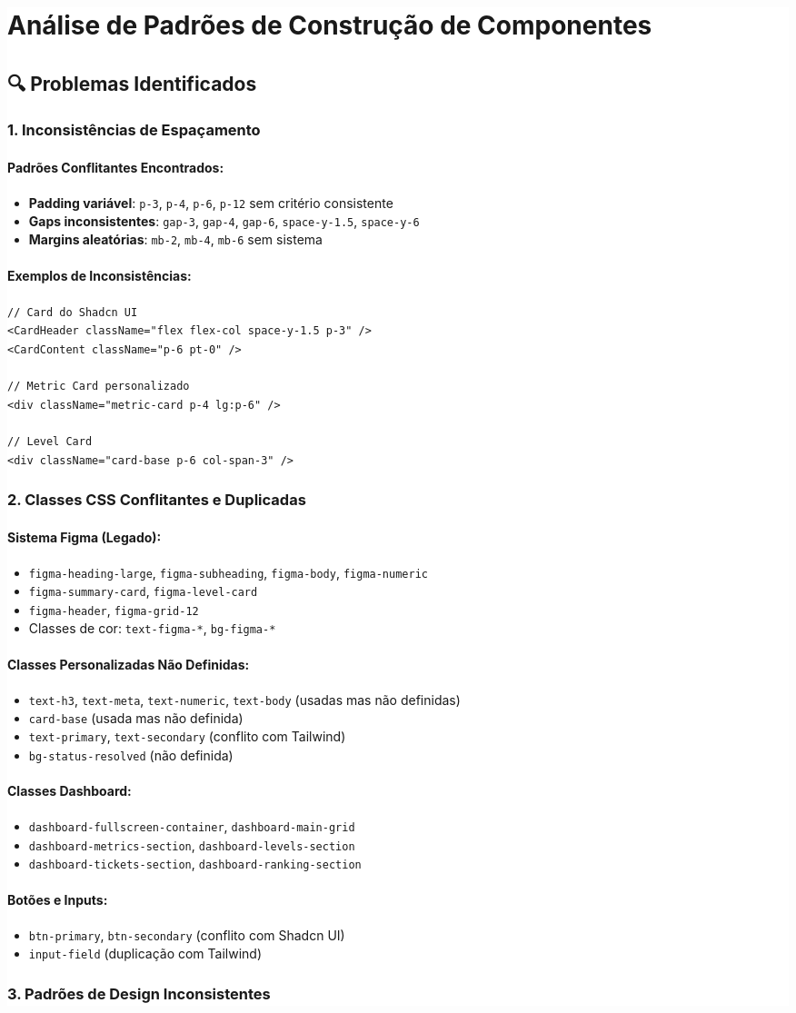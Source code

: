 # Análise de Padrões de Construção de Componentes

## 🔍 Problemas Identificados

### 1. Inconsistências de Espaçamento

#### Padrões Conflitantes Encontrados:
- **Padding variável**: `p-3`, `p-4`, `p-6`, `p-12` sem critério consistente
- **Gaps inconsistentes**: `gap-3`, `gap-4`, `gap-6`, `space-y-1.5`, `space-y-6`
- **Margins aleatórias**: `mb-2`, `mb-4`, `mb-6` sem sistema

#### Exemplos de Inconsistências:
```tsx
// Card do Shadcn UI
<CardHeader className="flex flex-col space-y-1.5 p-3" />
<CardContent className="p-6 pt-0" />

// Metric Card personalizado
<div className="metric-card p-4 lg:p-6" />

// Level Card
<div className="card-base p-6 col-span-3" />
```

### 2. Classes CSS Conflitantes e Duplicadas

#### Sistema Figma (Legado):
- `figma-heading-large`, `figma-subheading`, `figma-body`, `figma-numeric`
- `figma-summary-card`, `figma-level-card`
- `figma-header`, `figma-grid-12`
- Classes de cor: `text-figma-*`, `bg-figma-*`

#### Classes Personalizadas Não Definidas:
- `text-h3`, `text-meta`, `text-numeric`, `text-body` (usadas mas não definidas)
- `card-base` (usada mas não definida)
- `text-primary`, `text-secondary` (conflito com Tailwind)
- `bg-status-resolved` (não definida)

#### Classes Dashboard:
- `dashboard-fullscreen-container`, `dashboard-main-grid`
- `dashboard-metrics-section`, `dashboard-levels-section`
- `dashboard-tickets-section`, `dashboard-ranking-section`

#### Botões e Inputs:
- `btn-primary`, `btn-secondary` (conflito com Shadcn UI)
- `input-field` (duplicação com Tailwind)

### 3. Padrões de Design Inconsistentes
